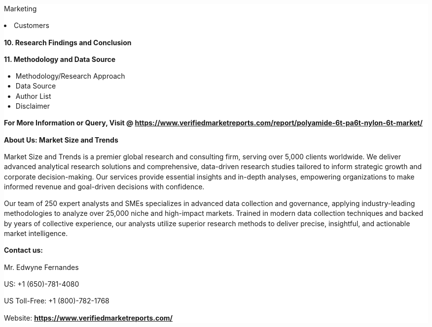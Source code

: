 Marketing</li><li>Customers</li></ul><p><strong>10. Research Findings and Conclusion</strong></p><p><strong>11. Methodology and Data Source</strong></p><ul><li>Methodology/Research Approach</li><li>Data Source</li><li>Author List</li><li>Disclaimer</li></ul></p><p><strong>For More Information or Query, Visit @ <a href="https://www.verifiedmarketreports.com/report/polyamide-6t-pa6t-nylon-6t-market/">https://www.verifiedmarketreports.com/report/polyamide-6t-pa6t-nylon-6t-market/</a></strong></p><p><strong>About Us: Market Size and Trends</strong></p><p>Market Size and Trends is a premier global research and consulting firm, serving over 5,000 clients worldwide. We deliver advanced analytical research solutions and comprehensive, data-driven research studies tailored to inform strategic growth and corporate decision-making. Our services provide essential insights and in-depth analyses, empowering organizations to make informed revenue and goal-driven decisions with confidence.</p><p>Our team of 250 expert analysts and SMEs specializes in advanced data collection and governance, applying industry-leading methodologies to analyze over 25,000 niche and high-impact markets. Trained in modern data collection techniques and backed by years of collective experience, our analysts utilize superior research methods to deliver precise, insightful, and actionable market intelligence.</p><p><strong>Contact us:</strong></p><p>Mr. Edwyne Fernandes</p><p>US: +1 (650)-781-4080</p><p>US Toll-Free: +1 (800)-782-1768</p><p>Website: <strong><a href="https://www.verifiedmarketreports.com/">https://www.verifiedmarketreports.com/</a></strong></p>
